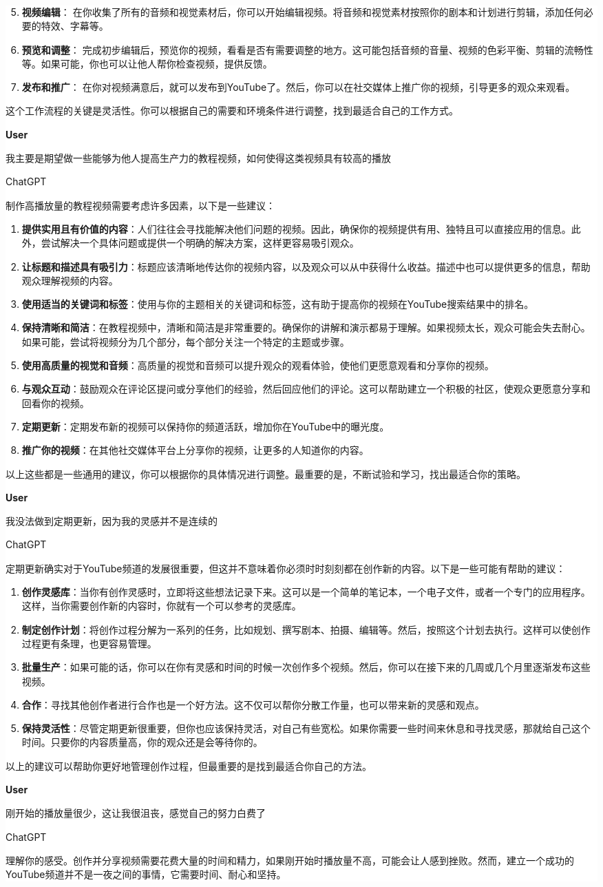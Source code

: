 5.  **视频编辑**： 在你收集了所有的音频和视觉素材后，你可以开始编辑视频。将音频和视觉素材按照你的剧本和计划进行剪辑，添加任何必要的特效、字幕等。
    
6.  **预览和调整**： 完成初步编辑后，预览你的视频，看看是否有需要调整的地方。这可能包括音频的音量、视频的色彩平衡、剪辑的流畅性等。如果可能，你也可以让他人帮你检查视频，提供反馈。
    
7.  **发布和推广**： 在你对视频满意后，就可以发布到YouTube了。然后，你可以在社交媒体上推广你的视频，引导更多的观众来观看。
    

这个工作流程的关键是灵活性。你可以根据自己的需要和环境条件进行调整，找到最适合自己的工作方式。

**User**

我主要是期望做一些能够为他人提高生产力的教程视频，如何使得这类视频具有较高的播放

ChatGPT

制作高播放量的教程视频需要考虑许多因素，以下是一些建议：

1.  **提供实用且有价值的内容**：人们往往会寻找能解决他们问题的视频。因此，确保你的视频提供有用、独特且可以直接应用的信息。此外，尝试解决一个具体问题或提供一个明确的解决方案，这样更容易吸引观众。
    
2.  **让标题和描述具有吸引力**：标题应该清晰地传达你的视频内容，以及观众可以从中获得什么收益。描述中也可以提供更多的信息，帮助观众理解视频的内容。
    
3.  **使用适当的关键词和标签**：使用与你的主题相关的关键词和标签，这有助于提高你的视频在YouTube搜索结果中的排名。
    
4.  **保持清晰和简洁**：在教程视频中，清晰和简洁是非常重要的。确保你的讲解和演示都易于理解。如果视频太长，观众可能会失去耐心。如果可能，尝试将视频分为几个部分，每个部分关注一个特定的主题或步骤。
    
5.  **使用高质量的视觉和音频**：高质量的视觉和音频可以提升观众的观看体验，使他们更愿意观看和分享你的视频。
    
6.  **与观众互动**：鼓励观众在评论区提问或分享他们的经验，然后回应他们的评论。这可以帮助建立一个积极的社区，使观众更愿意分享和回看你的视频。
    
7.  **定期更新**：定期发布新的视频可以保持你的频道活跃，增加你在YouTube中的曝光度。
    
8.  **推广你的视频**：在其他社交媒体平台上分享你的视频，让更多的人知道你的内容。
    

以上这些都是一些通用的建议，你可以根据你的具体情况进行调整。最重要的是，不断试验和学习，找出最适合你的策略。

**User**

我没法做到定期更新，因为我的灵感并不是连续的

ChatGPT

定期更新确实对于YouTube频道的发展很重要，但这并不意味着你必须时时刻刻都在创作新的内容。以下是一些可能有帮助的建议：

1.  **创作灵感库**：当你有创作灵感时，立即将这些想法记录下来。这可以是一个简单的笔记本，一个电子文件，或者一个专门的应用程序。这样，当你需要创作新的内容时，你就有一个可以参考的灵感库。
    
2.  **制定创作计划**：将创作过程分解为一系列的任务，比如规划、撰写剧本、拍摄、编辑等。然后，按照这个计划去执行。这样可以使创作过程更有条理，也更容易管理。
    
3.  **批量生产**：如果可能的话，你可以在你有灵感和时间的时候一次创作多个视频。然后，你可以在接下来的几周或几个月里逐渐发布这些视频。
    
4.  **合作**：寻找其他创作者进行合作也是一个好方法。这不仅可以帮你分散工作量，也可以带来新的灵感和观点。
    
5.  **保持灵活性**：尽管定期更新很重要，但你也应该保持灵活，对自己有些宽松。如果你需要一些时间来休息和寻找灵感，那就给自己这个时间。只要你的内容质量高，你的观众还是会等待你的。
    

以上的建议可以帮助你更好地管理创作过程，但最重要的是找到最适合你自己的方法。

**User**

刚开始的播放量很少，这让我很沮丧，感觉自己的努力白费了

ChatGPT

理解你的感受。创作并分享视频需要花费大量的时间和精力，如果刚开始时播放量不高，可能会让人感到挫败。然而，建立一个成功的YouTube频道并不是一夜之间的事情，它需要时间、耐心和坚持。
